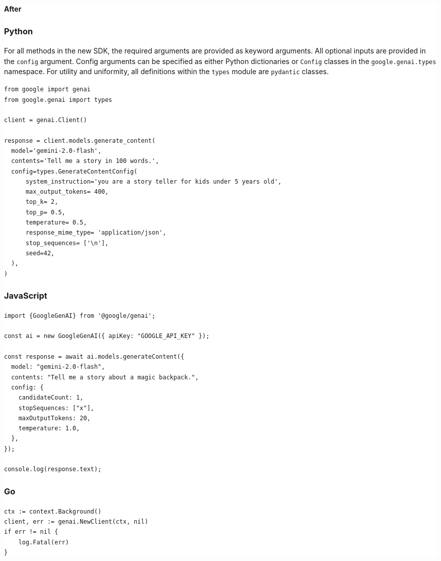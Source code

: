 **After**

### Python

For all methods in the new SDK, the required arguments are provided as
keyword arguments. All optional inputs are provided in the `config`
argument. Config arguments can be specified as either Python dictionaries or
`Config` classes in the `google.genai.types` namespace. For utility and
uniformity, all definitions within the `types` module are `pydantic`
classes.

    from google import genai
    from google.genai import types

    client = genai.Client()

    response = client.models.generate_content(
      model='gemini-2.0-flash',
      contents='Tell me a story in 100 words.',
      config=types.GenerateContentConfig(
          system_instruction='you are a story teller for kids under 5 years old',
          max_output_tokens= 400,
          top_k= 2,
          top_p= 0.5,
          temperature= 0.5,
          response_mime_type= 'application/json',
          stop_sequences= ['\n'],
          seed=42,
      ),
    )

### JavaScript

    import {GoogleGenAI} from '@google/genai';

    const ai = new GoogleGenAI({ apiKey: "GOOGLE_API_KEY" });

    const response = await ai.models.generateContent({
      model: "gemini-2.0-flash",
      contents: "Tell me a story about a magic backpack.",
      config: {
        candidateCount: 1,
        stopSequences: ["x"],
        maxOutputTokens: 20,
        temperature: 1.0,
      },
    });

    console.log(response.text);

### Go

    ctx := context.Background()
    client, err := genai.NewClient(ctx, nil)
    if err != nil {
        log.Fatal(err)
    }
